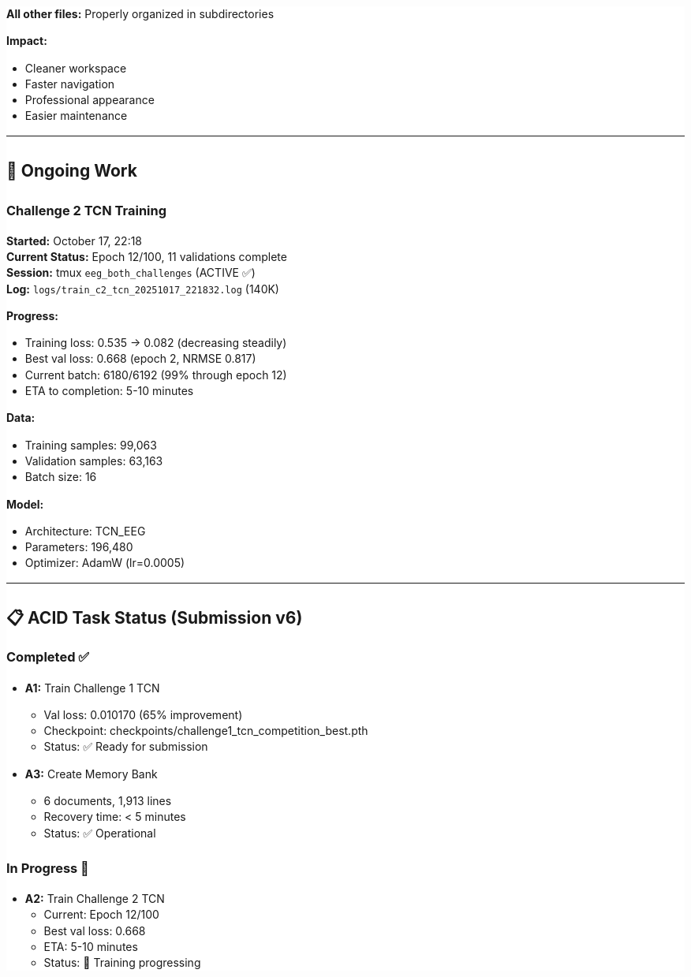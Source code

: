 **All other files:** Properly organized in subdirectories

**Impact:**
- Cleaner workspace
- Faster navigation
- Professional appearance
- Easier maintenance

---

## 🔄 Ongoing Work

### Challenge 2 TCN Training
**Started:** October 17, 22:18  
**Current Status:** Epoch 12/100, 11 validations complete  
**Session:** tmux `eeg_both_challenges` (ACTIVE ✅)  
**Log:** `logs/train_c2_tcn_20251017_221832.log` (140K)

**Progress:**
- Training loss: 0.535 → 0.082 (decreasing steadily)
- Best val loss: 0.668 (epoch 2, NRMSE 0.817)
- Current batch: 6180/6192 (99% through epoch 12)
- ETA to completion: 5-10 minutes

**Data:**
- Training samples: 99,063
- Validation samples: 63,163
- Batch size: 16

**Model:**
- Architecture: TCN_EEG
- Parameters: 196,480
- Optimizer: AdamW (lr=0.0005)

---

## 📋 ACID Task Status (Submission v6)

### Completed ✅
- **A1:** Train Challenge 1 TCN
  - Val loss: 0.010170 (65% improvement)
  - Checkpoint: checkpoints/challenge1_tcn_competition_best.pth
  - Status: ✅ Ready for submission

- **A3:** Create Memory Bank
  - 6 documents, 1,913 lines
  - Recovery time: < 5 minutes
  - Status: ✅ Operational

### In Progress 🔄
- **A2:** Train Challenge 2 TCN
  - Current: Epoch 12/100
  - Best val loss: 0.668
  - ETA: 5-10 minutes
  - Status: 🔄 Training progressing
